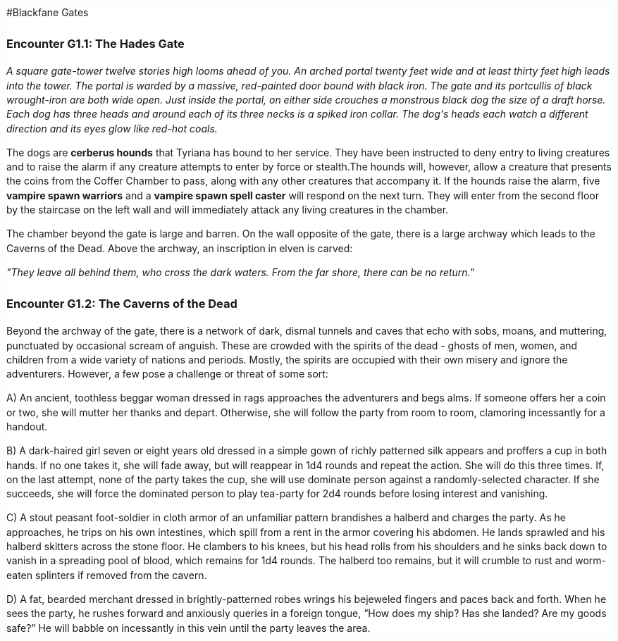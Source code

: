 #Blackfane Gates

### Encounter G1.1: The Hades Gate

_A square gate-tower twelve stories high looms ahead of you. An arched portal twenty feet wide and at least thirty feet high leads into the tower. The portal is warded by a massive, red-painted door bound with black iron. The gate and its portcullis of black wrought-iron are both wide open. Just inside the portal, on either side crouches a monstrous black dog the size of a draft horse. Each dog has three heads and around each of its three necks is a spiked iron collar. The dog's heads each watch a different direction and its eyes glow like red-hot coals._

The dogs are **cerberus hounds** that Tyriana has bound to her service. They have been instructed to deny entry to living creatures and to raise the alarm if any creature attempts to enter by force or stealth.The hounds will, however, allow a creature that presents the coins from the Coffer Chamber to pass, along with any other creatures that accompany it. If the hounds raise the alarm, five **vampire spawn warriors** and a **vampire spawn spell caster** will respond on the next turn. They will enter from the second floor by the staircase on the left wall and will immediately attack any living creatures in the chamber.

The chamber beyond the gate is large and barren. On the wall opposite of the gate, there is a large archway which leads to the Caverns of the Dead. Above the archway, an inscription in elven is carved:

_"They leave all behind them, who cross the dark waters. From the far shore, there can be no return."_

### Encounter G1.2: The Caverns of the Dead

Beyond the archway of the gate, there is a network of dark, dismal tunnels and caves that echo with sobs, moans, and muttering, punctuated by  occasional scream of anguish. These are crowded with the spirits of the dead - ghosts of men, women, and children from a wide variety of nations and periods. Mostly, the spirits are occupied with their own misery and ignore the adventurers. However, a few pose a challenge or threat of some sort:

A) An ancient, toothless beggar woman dressed in rags approaches the adventurers and begs alms. If someone offers her a coin or two, she will mutter her thanks and depart. Otherwise, she will follow the party from room to room, clamoring incessantly for a handout.

B) A dark-haired girl seven or eight years old dressed in a simple gown of richly patterned silk appears and proffers a cup in both hands. If no one takes it, she will fade away, but will reappear in 1d4 rounds and repeat the action. She will do this three times. If, on the last attempt, none of the party takes the cup, she will use dominate person against a randomly-selected character. If she succeeds, she will force the dominated person to play tea-party for 2d4 rounds before losing interest and vanishing.

C) A stout peasant foot-soldier in cloth armor of an unfamiliar pattern brandishes a halberd and charges the party. As he approaches, he trips on his own intestines, which spill from a rent in the armor covering his abdomen. He lands sprawled and his halberd skitters across the stone floor. He clambers to his knees, but his head rolls from his shoulders and he sinks back down to vanish in a spreading pool of blood, which remains for 1d4 rounds. The halberd too remains, but it will crumble to rust and worm-eaten splinters if removed from the cavern.

D) A fat, bearded merchant dressed in brightly-patterned robes wrings his bejeweled fingers and paces back and forth. When he sees the party, he rushes forward and anxiously queries in a foreign tongue, “How does my ship? Has she landed? Are my goods safe?” He will babble on incessantly in this vein until the party leaves the area.
